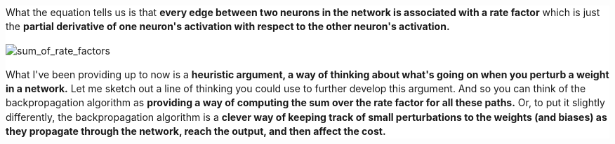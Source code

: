 What the equation tells us is that **every edge between two neurons in the network is associated with a rate factor** which is just the **partial derivative of one neuron's activation with respect to the other neuron's activation.** 

![sum_of_rate_factors](http://neuralnetworksanddeeplearning.com/images/tikz27.png)

What I've been providing up to now is a **heuristic argument, a way of thinking about what's going on when you perturb a weight in a network.** Let me sketch out a line of thinking you could use to further develop this argument. And so you can think of the backpropagation algorithm as **providing a way of computing the sum over the rate factor for all these paths.** Or, to put it slightly differently, the backpropagation algorithm is a **clever way of keeping track of small perturbations to the weights (and biases) as they propagate through the network, reach the output, and then affect the cost.**

